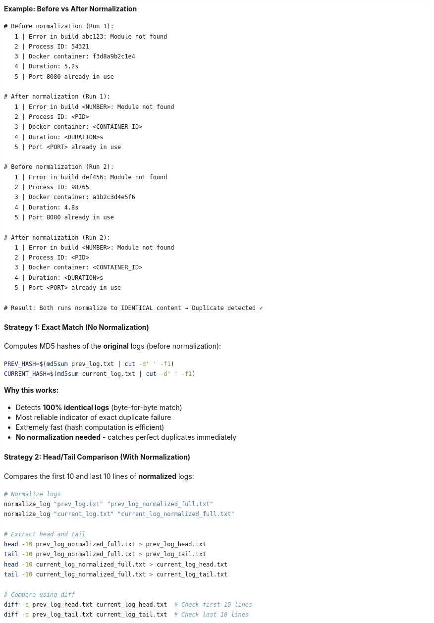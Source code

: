 **Example: Before vs After Normalization**

```diff
# Before normalization (Run 1):
   1 | Error in build abc123: Module not found
   2 | Process ID: 54321
   3 | Docker container: f3d8a9b2c1e4
   4 | Duration: 5.2s
   5 | Port 8080 already in use

# After normalization (Run 1):
   1 | Error in build <NUMBER>: Module not found
   2 | Process ID: <PID>
   3 | Docker container: <CONTAINER_ID>
   4 | Duration: <DURATION>s
   5 | Port <PORT> already in use

# Before normalization (Run 2):
   1 | Error in build def456: Module not found
   2 | Process ID: 98765
   3 | Docker container: a1b2c3d4e5f6
   4 | Duration: 4.8s
   5 | Port 8080 already in use

# After normalization (Run 2):
   1 | Error in build <NUMBER>: Module not found
   2 | Process ID: <PID>
   3 | Docker container: <CONTAINER_ID>
   4 | Duration: <DURATION>s
   5 | Port <PORT> already in use

# Result: Both runs normalize to IDENTICAL content → Duplicate detected ✓
```

#### Strategy 1: Exact Match (No Normalization)

Computes MD5 hashes of the **original** logs (before normalization):

```bash
PREV_HASH=$(md5sum prev_log.txt | cut -d' ' -f1)
CURRENT_HASH=$(md5sum current_log.txt | cut -d' ' -f1)
```

**Why this works:**
- Detects **100% identical logs** (byte-for-byte match)
- Most reliable indicator of exact duplicate failure
- Extremely fast (hash computation is efficient)
- **No normalization needed** - catches perfect duplicates immediately

#### Strategy 2: Head/Tail Comparison (With Normalization)

Compares the first 10 and last 10 lines of **normalized** logs:

```bash
# Normalize logs
normalize_log "prev_log.txt" "prev_log_normalized_full.txt"
normalize_log "current_log.txt" "current_log_normalized_full.txt"

# Extract head and tail
head -10 prev_log_normalized_full.txt > prev_log_head.txt
tail -10 prev_log_normalized_full.txt > prev_log_tail.txt
head -10 current_log_normalized_full.txt > current_log_head.txt
tail -10 current_log_normalized_full.txt > current_log_tail.txt

# Compare using diff
diff -q prev_log_head.txt current_log_head.txt  # Check first 10 lines
diff -q prev_log_tail.txt current_log_tail.txt  # Check last 10 lines
```
